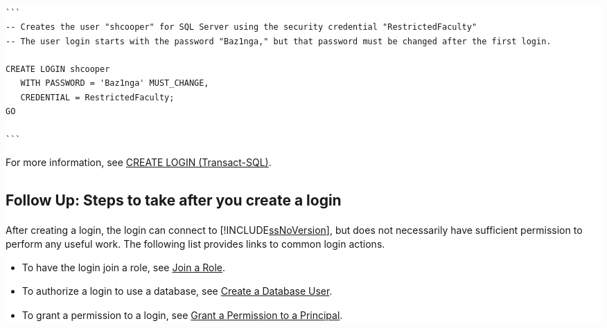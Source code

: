     ```  
    -- Creates the user "shcooper" for SQL Server using the security credential "RestrictedFaculty"   
    -- The user login starts with the password "Baz1nga," but that password must be changed after the first login.  
  
    CREATE LOGIN shcooper   
       WITH PASSWORD = 'Baz1nga' MUST_CHANGE,  
       CREDENTIAL = RestrictedFaculty;  
    GO  
  
    ```  
  
 For more information, see [CREATE LOGIN &#40;Transact-SQL&#41;](/sql/t-sql/statements/create-login-transact-sql).  
  
##  <a name="FollowUp"></a> Follow Up: Steps to take after you create a login  
 After creating a login, the login can connect to [!INCLUDE[ssNoVersion](../../../includes/ssnoversion-md.md)], but does not necessarily have sufficient permission to perform any useful work. The following list provides links to common login actions.  
  
-   To have the login join a role, see [Join a Role](join-a-role.md).  
  
-   To authorize a login to use a database, see [Create a Database User](../authentication-access/create-a-database-user.md).  
  
-   To grant a permission to a login, see [Grant a Permission to a Principal](grant-a-permission-to-a-principal.md).  
  
  
